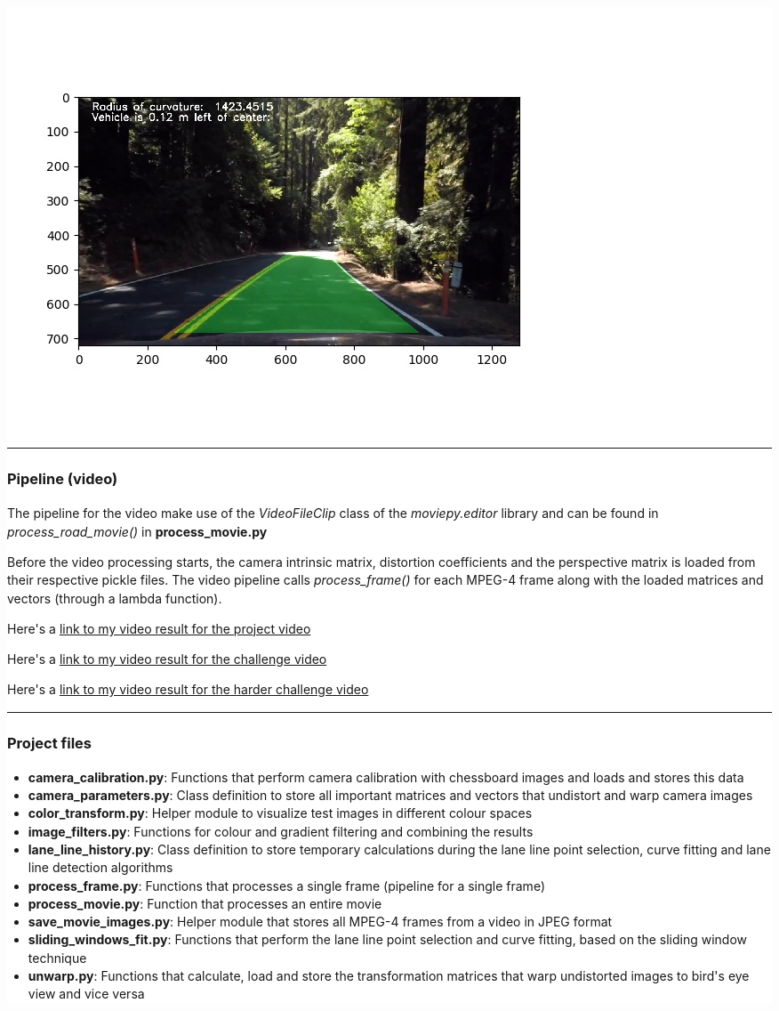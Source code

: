 ![lane_drawing2](/writeup_images/lane_drawing2.jpg)

---

### Pipeline (video)

The pipeline for the video make use of the *VideoFileClip* class of the *moviepy.editor* library and can be found in *process_road_movie()* in **process_movie.py**

Before the video processing starts, the camera intrinsic matrix, distortion coefficients and the perspective matrix is loaded from their respective pickle files. The video pipeline calls *process_frame()* for each MPEG-4 frame along with the loaded matrices and vectors (through a lambda function). 

Here's a [link to my video result for the project video](./project_video_with_filtered_lanes.mp4)

Here's a [link to my video result for the challenge video](./challenge_video_with_filtered_lanes.mp4)

Here's a [link to my video result for the harder challenge video](./harder_challenge_video_with_filtered_lanes.mp4)

---

### Project files

- **camera_calibration.py**: Functions that perform camera calibration with chessboard images and loads and stores this data
- **camera_parameters.py**: Class definition to store all important matrices and vectors that undistort and warp camera images
- **color_transform.py**: Helper module to visualize test images in different colour spaces
- **image_filters.py**: Functions for colour and gradient filtering and combining the results
- **lane_line_history.py**: Class definition to store temporary calculations during the lane line point selection, curve fitting and lane line detection algorithms
- **process_frame.py**: Functions that processes a single frame (pipeline for a single frame)
- **process_movie.py**: Function that processes an entire movie
- **save_movie_images.py**: Helper module that stores all MPEG-4 frames from a video in JPEG format
- **sliding_windows_fit.py**: Functions that perform the lane line point selection and curve fitting, based on the sliding window technique
- **unwarp.py**: Functions that calculate, load and store the transformation matrices that warp undistorted images to bird's eye view and vice versa
